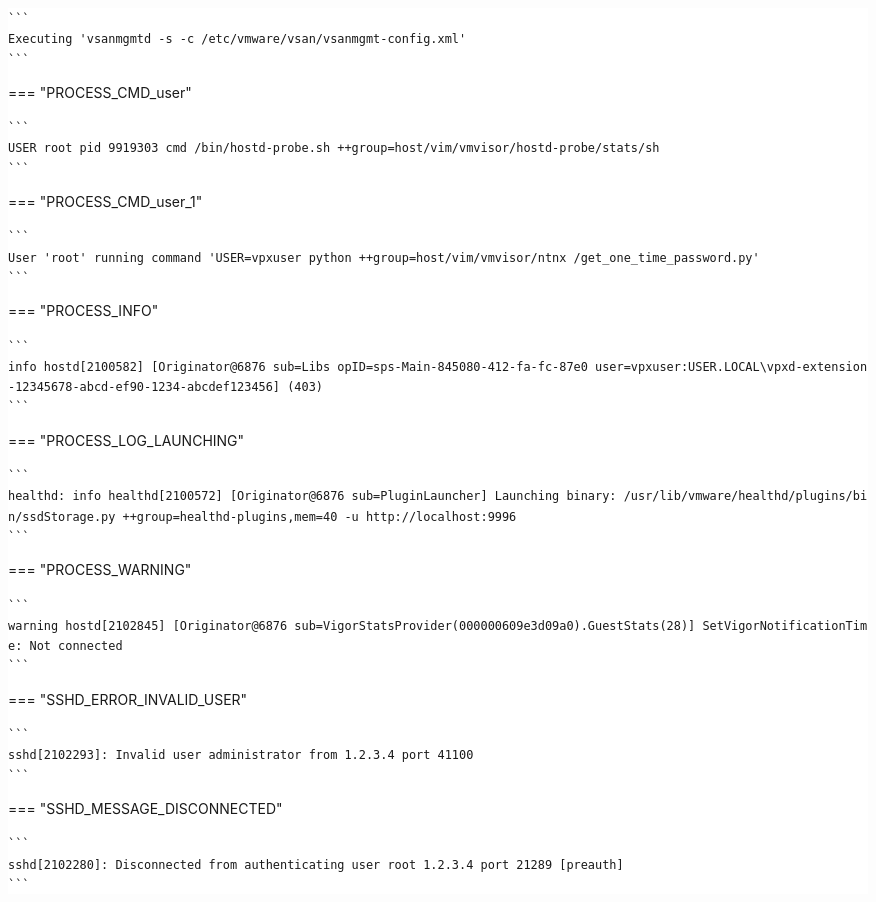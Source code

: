     ```
	Executing 'vsanmgmtd -s -c /etc/vmware/vsan/vsanmgmt-config.xml'
    ```



=== "PROCESS_CMD_user"

    ```
	USER root pid 9919303 cmd /bin/hostd-probe.sh ++group=host/vim/vmvisor/hostd-probe/stats/sh
    ```



=== "PROCESS_CMD_user_1"

    ```
	User 'root' running command 'USER=vpxuser python ++group=host/vim/vmvisor/ntnx /get_one_time_password.py'
    ```



=== "PROCESS_INFO"

    ```
	info hostd[2100582] [Originator@6876 sub=Libs opID=sps-Main-845080-412-fa-fc-87e0 user=vpxuser:USER.LOCAL\vpxd-extension-12345678-abcd-ef90-1234-abcdef123456] (403)
    ```



=== "PROCESS_LOG_LAUNCHING"

    ```
	healthd: info healthd[2100572] [Originator@6876 sub=PluginLauncher] Launching binary: /usr/lib/vmware/healthd/plugins/bin/ssdStorage.py ++group=healthd-plugins,mem=40 -u http://localhost:9996
    ```



=== "PROCESS_WARNING"

    ```
	warning hostd[2102845] [Originator@6876 sub=VigorStatsProvider(000000609e3d09a0).GuestStats(28)] SetVigorNotificationTime: Not connected
    ```



=== "SSHD_ERROR_INVALID_USER"

    ```
	sshd[2102293]: Invalid user administrator from 1.2.3.4 port 41100
    ```



=== "SSHD_MESSAGE_DISCONNECTED"

    ```
	sshd[2102280]: Disconnected from authenticating user root 1.2.3.4 port 21289 [preauth]
    ```
